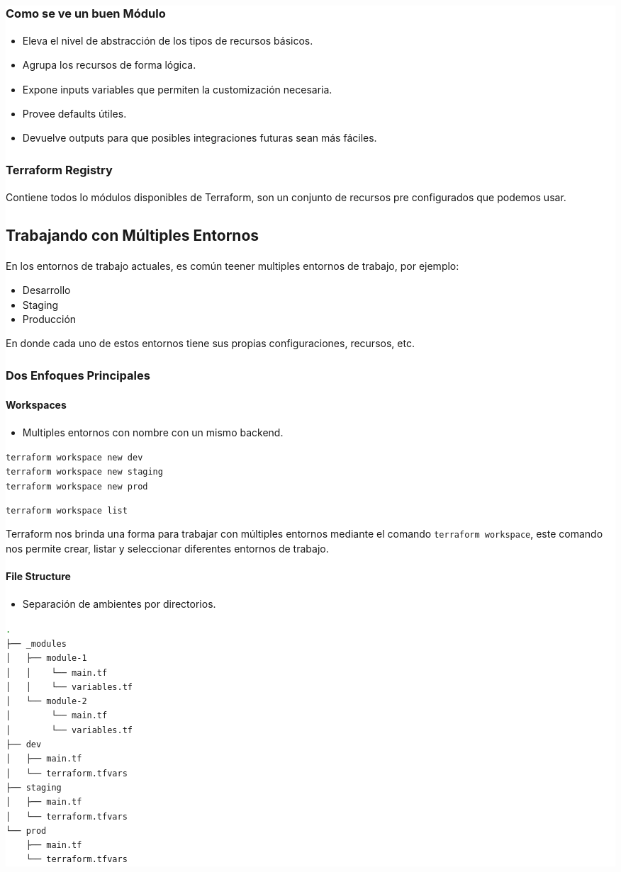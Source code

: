 ### Como se ve un buen Módulo

- Eleva el nivel de abstracción de los tipos de recursos básicos.

- Agrupa los recursos de forma lógica.

- Expone inputs variables que permiten la customización necesaria.

- Provee defaults útiles.

- Devuelve outputs para que posibles integraciones futuras sean más fáciles.

### Terraform Registry

Contiene todos lo módulos disponibles de Terraform, son un conjunto de recursos pre configurados que podemos usar.

## Trabajando con Múltiples Entornos

En los entornos de trabajo actuales, es común teener multiples entornos de trabajo, por ejemplo:

- Desarrollo
- Staging
- Producción

En donde cada uno de estos entornos tiene sus propias configuraciones, recursos, etc.

### Dos Enfoques Principales

#### Workspaces

- Multiples entornos con nombre con un mismo backend.

```bash
terraform workspace new dev
terraform workspace new staging
terraform workspace new prod
```

```bash
terraform workspace list
```

Terraform nos brinda una forma para trabajar con múltiples entornos mediante el comando `terraform workspace`, este comando nos permite crear, listar y seleccionar diferentes entornos de trabajo.

#### File Structure

- Separación de ambientes por directorios.

```bash
.
├── _modules
│   ├── module-1
│   │    └── main.tf
│   │    └── variables.tf
│   └── module-2
│        └── main.tf
│        └── variables.tf
├── dev
│   ├── main.tf
│   └── terraform.tfvars
├── staging
│   ├── main.tf
│   └── terraform.tfvars
└── prod
    ├── main.tf
    └── terraform.tfvars
```

